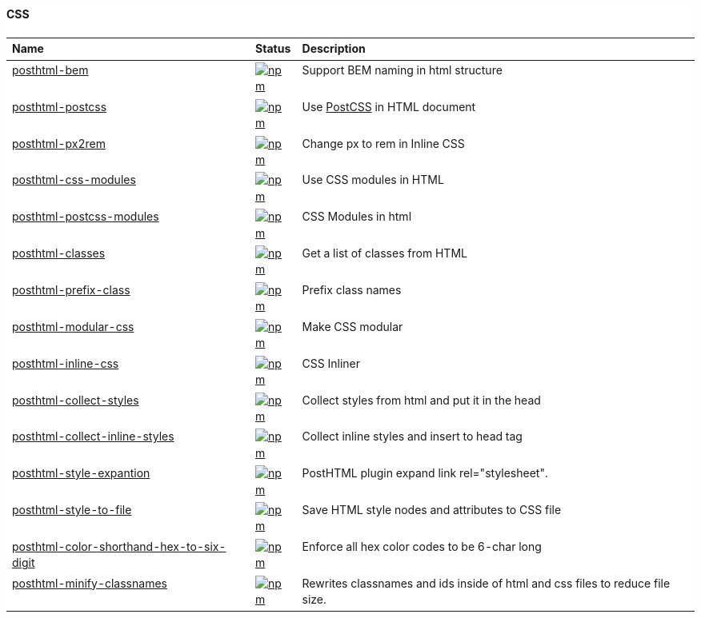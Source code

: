 [noopener-npm]: https://npmjs.com/package/posthtml-noopener

[noscript]: https://github.com/posthtml/posthtml-noscript
[noscript-badge]: https://img.shields.io/npm/v/posthtml-noscript.svg
[noscript-npm]: https://npmjs.com/package/posthtml-noscript

[hash]: https://github.com/posthtml/posthtml-hash
[hash-badge]: https://img.shields.io/npm/v/posthtml-hash.svg
[hash-npm]: https://npmjs.com/package/posthtml-hash

[insert-at]: https://github.com/posthtml/posthtml-insert-at
[insert-at-badge]: https://img.shields.io/npm/v/posthtml-insert-at.svg
[insert-at-npm]: https://npmjs.com/package/posthtml-insert-at

[plugin-remove-duplicates]: https://github.com/sithmel/posthtml-plugin-remove-duplicates
[plugin-remove-duplicates-badge]: https://img.shields.io/npm/v/posthtml-plugin-remove-duplicates.svg
[plugin-remove-duplicates-npm]: https://npmjs.com/package/posthtml-plugin-remove-duplicates

[plugin-link-preload]: https://github.com/sithmel/posthtml-plugin-link-preload
[plugin-link-preload-badge]: https://img.shields.io/npm/v/posthtml-plugin-link-preload.svg
[plugin-link-preload-npm]: https://npmjs.com/package/posthtml-plugin-link-preload

[prism]: https://github.com/posthtml/posthtml-prism
[prism-badge]: https://img.shields.io/npm/v/posthtml-prism.svg
[prism-npm]: https://npmjs.com/package/posthtml-prism

[url-parameters]: https://github.com/posthtml/posthtml-url-parameters
[url-parameters-badge]: https://img.shields.io/npm/v/posthtml-url-parameters.svg
[url-parameters-npm]: https://npmjs.com/package/posthtml-url-parameters

[safe-class-names]: https://github.com/posthtml/posthtml-safe-class-names
[safe-class-names-badge]: https://img.shields.io/npm/v/posthtml-safe-class-names.svg
[safe-class-names-npm]: https://npmjs.com/package/posthtml-safe-class-names

[fetch]: https://github.com/posthtml/posthtml-fetch
[fetch-badge]: https://img.shields.io/npm/v/posthtml-fetch.svg
[fetch-npm]: https://npmjs.com/package/posthtml-fetch

[mso]: https://github.com/posthtml/posthtml-mso
[mso-badge]: https://img.shields.io/npm/v/posthtml-mso.svg
[mso-npm]: https://npmjs.com/package/posthtml-mso

[longhand]: https://github.com/posthtml/posthtml-postcss-merge-longhand
[longhand-badge]: https://img.shields.io/npm/v/posthtml-postcss-merge-longhand.svg
[longhand-npm]: https://npmjs.com/package/posthtml-postcss-merge-longhand

[markdownit]: https://github.com/posthtml/posthtml-markdownit
[markdownit-badge]: https://img.shields.io/npm/v/posthtml-markdownit.svg
[markdownit-npm]: https://npmjs.com/package/posthtml-markdownit

[extra-attributes]: https://github.com/posthtml/posthtml-extra-attributes
[extra-attributes-badge]: https://img.shields.io/npm/v/posthtml-extra-attributes.svg
[extra-attributes-npm]: https://npmjs.com/package/posthtml-extra-attributes

[sri]: https://gitlab.com/abogical/posthtml-sri
[sri-badge]: https://img.shields.io/npm/v/posthtml-sri.svg
[sri-npm]: https://npmjs.com/package/posthtml-sri

#### CSS

|Name|Status|Description|
|:---|:-----|:----------|
|[posthtml-bem][bem]|[![npm][bem-badge]][bem-npm]|Support BEM naming in html structure|
|[posthtml-postcss][css]|[![npm][css-badge]][css-npm]|Use [PostCSS][css-gh] in HTML document|
|[posthtml-px2rem][px2rem]|[![npm][px2rem-badge]][px2rem-npm]|Change px to rem in Inline CSS|
|[posthtml-css-modules][css-modules]|[![npm][css-modules-badge]][css-modules-npm]|Use CSS modules in HTML|
|[posthtml-postcss-modules][postcss-modules]|[![npm][postcss-modules-badge]][postcss-modules-npm]|CSS Modules in html|
|[posthtml-classes][classes]|[![npm][classes-badge]][classes-npm]|Get a list of classes from HTML|
|[posthtml-prefix-class][prefix]|[![npm][prefix-badge]][prefix-npm]|Prefix class names
|[posthtml-modular-css][modular]|[![npm][modular-badge]][modular-npm]|Make CSS modular|
|[posthtml-inline-css][in]|[![npm][in-badge]][in-npm]|CSS Inliner|
|[posthtml-collect-styles][collect-styles]|[![npm][collect-styles-badge]][collect-styles-npm]|Collect styles from html and put it in the head|
|[posthtml-collect-inline-styles][collect]|[![npm][collect-badge]][collect-npm]|Collect inline styles and insert to head tag|
|[posthtml-style-expantion][style-expantion]|[![npm][style-expantion-badge]][style-expantion-npm]| PostHTML plugin expand link rel="stylesheet".|
|[posthtml-style-to-file][style]|[![npm][style-badge]][style-npm]| Save HTML style nodes and attributes to CSS file|
|[posthtml-color-shorthand-hex-to-six-digit][hex]|[![npm][hex-badge]][hex-npm]|Enforce all hex color codes to be 6-char long|
|[posthtml-minify-classnames][minify]|[![npm][minify-badge]][minify-npm]|Rewrites classnames and ids inside of html and css files to reduce file size.|


[bem]: https://github.com/rajdee/posthtml-bem
[bem-badge]: https://img.shields.io/npm/v/posthtml-bem.svg
[bem-npm]: https://npmjs.com/package/posthtml-bem

[css]: https://github.com/posthtml/posthtml-postcss
[css-badge]: https://img.shields.io/npm/v/posthtml-postcss.svg
[css-npm]: https://npmjs.com/package/posthtml-postcss
[css-gh]: https://github.com/postcss/postcss

[postcss-modules]: https://github.com/posthtml/posthtml-postcss-modules
[postcss-modules-badge]: https://img.shields.io/npm/v/posthtml-postcss-modules.svg
[postcss-modules-npm]: https://npmjs.com/package/posthtml-postcss-modules

[css-modules]: https://github.com/posthtml/posthtml-css-modules
[css-modules-badge]: https://img.shields.io/npm/v/posthtml-css-modules.svg
[css-modules-npm]: https://npmjs.com/package/posthtml-css-modules

[collect-styles]: https://github.com/posthtml/posthtml-collect-styles
[collect-styles-badge]: https://img.shields.io/npm/v/posthtml-collect-styles.svg
[collect-styles-npm]: https://npmjs.com/package/posthtml-collect-styles

[collect]: https://github.com/totora0155/posthtml-collect-inline-styles
[collect-badge]: https://img.shields.io/npm/v/posthtml-collect-inline-styles.svg
[collect-npm]: https://npmjs.com/package/posthtml-collect-inline-styles

[px2rem]: https://github.com/weixin/posthtml-px2rem

[docs]: https://github.com/posthtml/posthtml/blob/master/docs
[parser]: https://github.com/posthtml/posthtml-parser
[parser-badge]: https://img.shields.io/npm/v/posthtml-parser.svg
[parser-npm]: https://npmjs.com/package/posthtml-parser
[render]: https://github.com/posthtml/posthtml-render
[render-badge]: https://img.shields.io/npm/v/posthtml-render.svg
[render-npm]: https://npmjs.com/package/posthtml-render
[pug]: https://github.com/posthtml/posthtml-pug
[pug-badge]: https://img.shields.io/npm/v/posthtml-pug.svg
[pug-npm]: https://npmjs.com/package/posthtml-pug
[sugar]: https://github.com/posthtml/sugarml
[sugar-badge]: https://img.shields.io/npm/v/sugarml.svg
[sugar-npm]: https://npmjs.com/package/sugarml
[plugin]: https://github.com/posthtml/posthtml-plugin-starter
[md]: https://github.com/jonathantneal/posthtml-md
[md-badge]: https://img.shields.io/npm/v/posthtml-md.svg
[md-npm]: https://npmjs.com/package/posthtml-md
[toc]: https://github.com/posthtml/posthtml-toc
[toc-badge]: https://img.shields.io/npm/v/posthtml-toc.svg
[toc-npm]: https://npmjs.com/package/posthtml-toc
[text]: https://github.com/voischev/posthtml-retext
[text-badge]: https://img.shields.io/npm/v/posthtml-retext.svg
[text-npm]: https://npmjs.com/package/posthtml-retext
[lorem]: https://github.com/jonathantneal/posthtml-lorem
[lorem-badge]: https://img.shields.io/npm/v/posthtml-lorem.svg
[lorem-npm]: https://npmjs.com/package/posthtml-lorem
[prevent-widows]: https://github.com/bashaus/prevent-widows
[prevent-widows-badge]: https://img.shields.io/npm/v/prevent-widows.svg
[prevent-widows-npm]: https://npmjs.com/package/prevent-widows
[richtypo]: https://github.com/Grawl/posthtml-richtypo
[richtypo-badge]: https://img.shields.io/npm/v/posthtml-richtypo.svg
[richtypo-npm]: https://npmjs.com/package/posthtml-richtypo
[cache]: https://github.com/posthtml/posthtml-cache
[cache-badge]: https://img.shields.io/npm/v/posthtml-cache.svg
[cache-npm]: https://npmjs.com/package/posthtml-cache
[spaceless]: https://github.com/posthtml/posthtml-spaceless
[spaceless-badge]: https://img.shields.io/npm/v/posthtml-spaceless.svg
[spaceless-npm]: https://npmjs.com/package/posthtml-spaceless
[doctype]: https://github.com/posthtml/posthtml-doctype
[doctype-badge]: https://img.shields.io/npm/v/posthtml-doctype.svg
[doctype-npm]: https://npmjs.com/package/posthtml-doctype
[head]: https://github.com/TCotton/posthtml-head-elements
[head-badge]: https://img.shields.io/npm/v/posthtml-head-elements.svg
[head-npm]: https://npmjs.com/package/posthtml-head-elements
[include]: https://github.com/posthtml/posthtml-include
[include-badge]: https://img.shields.io/npm/v/posthtml-include.svg
[include-npm]: https://npmjs.com/package/posthtml-include
[modules]: https://github.com/posthtml/posthtml-modules
[modules-badge]: https://img.shields.io/npm/v/posthtml-modules.svg
[modules-npm]: https://npmjs.com/package/posthtml-modules
[content]: https://github.com/posthtml/posthtml-content
[content-badge]: https://img.shields.io/npm/v/posthtml-content.svg
[content-npm]: https://npmjs.com/package/posthtml-content
[exp]: https://github.com/posthtml/posthtml-exp
[exp-badge]: https://img.shields.io/npm/v/posthtml-exp.svg
[exp-npm]: https://npmjs.com/package/posthtml-exp
[extend]: https://github.com/posthtml/posthtml-extend
[extend-badge]: https://img.shields.io/npm/v/posthtml-extend.svg
[extend-npm]: https://npmjs.com/package/posthtml-extend
[attrs]: https://github.com/theprotein/posthtml-extend-attrs
[attrs-badge]: https://img.shields.io/npm/v/posthtml-extend-attrs.svg
[attrs-npm]: https://npmjs.com/package/posthtml-extend-attrs
[assets]: https://github.com/jonathantneal/posthtml-inline-assets
[assets-badge]: https://img.shields.io/npm/v/posthtml-inline-assets.svg
[assets-npm]: https://npmjs.com/package/posthtml-inline-assets
[elem]: https://github.com/posthtml/posthtml-custom-elements
[elem-badge]: https://img.shields.io/npm/v/posthtml-custom-elements.svg
[elem-npm]: https://npmjs.com/package/posthtml-custom-elements
[web]: https://github.com/island205/posthtml-web-component
[web-badge]: https://img.shields.io/npm/v/posthtml-web-component.svg
[web-npm]: https://npmjs.com/package/posthtml-web-components
[prefix]: https://github.com/stevenbenisek/posthtml-prefix-class
[prefix-badge]: https://img.shields.io/npm/v/posthtml-prefix-class.svg
[prefix-npm]: https://npmjs.com/package/posthtml-prefix-class
[react]: https://github.com/rasmusfl0e/posthtml-static-react
[react-badge]: https://img.shields.io/npm/v/posthtml-static-react.svg
[react-npm]: https://npmjs.com/package/posthtml-static-react
[highlight]: https://github.com/caseyWebb/posthtml-highlight
[highlight-badge]: https://img.shields.io/npm/v/posthtml-highlight.svg
[highlight-npm]: https://npmjs.com/package/posthtml-highlight
[pseudo]: https://github.com/kevinkace/posthtml-pseudo
[pseudo-badge]: https://img.shields.io/npm/v/posthtml-pseudo.svg
[pseudo-npm]: https://npmjs.com/package/posthtml-pseudo
[noopener]: https://github.com/posthtml/posthtml-noopener
[noopener-badge]: https://img.shields.io/npm/v/posthtml-noopener.svg
[px2rem-badge]: https://img.shields.io/npm/v/posthtml-px2rem.svg
[px2rem-npm]: https://npmjs.com/package/posthtml-px2rem
[classes]: https://github.com/rajdee/posthtml-classes
[classes-badge]: https://img.shields.io/npm/v/posthtml-classes.svg
[classes-npm]: https://npmjs.com/package/posthtml-classes
[prefix]: https://github.com/stevenbenisek/posthtml-prefix-class
[prefix-badge]: https://img.shields.io/npm/v/posthtml-prefix-class.svg
[prefix-npm]: https://npmjs.com/package/posthtml-prefix-class
[modular]: https://github.com/admdh/posthtml-modular-css
[modular-badge]: https://img.shields.io/npm/v/posthtml-modular-css.svg
[modular-npm]: https://npmjs.com/package/posthtml-modular-css
[in]: https://github.com/posthtml/posthtml-inline-css
[in-badge]: https://img.shields.io/npm/v/posthtml-inline-css.svg
[in-npm]: https://npmjs.com/package/posthtml-inline-css
[style-expantion]: https://github.com/renyamizuno/posthtml-style-expantion
[style-expantion-badge]: https://img.shields.io/npm/v/posthtml-style-expansion.svg
[style-expantion-npm]: https://npmjs.com/package/posthtml-style-expansion
[style]: https://github.com/posthtml/posthtml-style-to-file
[style-badge]: https://img.shields.io/npm/v/posthtml-style-to-file.svg
[style-npm]: https://npmjs.com/package/posthtml-style-to-file
[hex]: https://github.com/posthtml/posthtml-color-shorthand-hex-to-six-digit
[hex-badge]: https://img.shields.io/npm/v/posthtml-color-shorthand-hex-to-six-digit.svg
[hex-npm]: https://npmjs.com/package/posthtml-color-shorthand-hex-to-six-digit
[minify]: https://github.com/simonlc/posthtml-minify-classnames
[minify-badge]: https://img.shields.io/npm/v/posthtml-minify-classnames.svg
[minify-npm]: https://npmjs.com/package/posthtml-minify-classnames
[img]: https://github.com/posthtml/posthtml-img-autosize
[img-badge]: https://img.shields.io/npm/v/posthtml-img-autosize.svg
[img-npm]: https://npmjs.com/package/posthtml-img-autosize
[svg]: https://github.com/theprotein/posthtml-to-svg-tags
[svg-badge]: https://img.shields.io/npm/v/posthtml-to-svg-tags.svg
[svg-npm]: https://npmjs.com/package/posthtml-to-svg-tags
[webp]: https://github.com/posthtml/posthtml-webp
[webp-badge]: https://img.shields.io/npm/v/posthtml-webp.svg
[webp-npm]: https://npmjs.com/package/posthtml-webp
[favicons]: https://github.com/mohsen1/posthtml-favicons
[favicons-badge]: https://img.shields.io/npm/v/posthtml-favicons.svg
[favicons-npm]: https://www.npmjs.com/package/posthtml-favicons
[inline-svg]: https://github.com/andrey-hohlov/posthtml-inline-svg
[inline-svg-badge]: https://img.shields.io/npm/v/posthtml-inline-svg.svg
[inline-svg-npm]: https://www.npmjs.com/package/posthtml-inline-svg
[inline-favicon]: https://github.com/posthtml/posthtml-inline-favicon
[inline-favicon-badge]: https://img.shields.io/npm/v/posthtml-inline-favicon.svg
[inline-favicon-npm]: https://www.npmjs.com/package/posthtml-inline-favicon
[alt]: https://github.com/ismamz/posthtml-alt-always
[alt-badge]: https://img.shields.io/npm/v/posthtml-alt-always.svg
[alt-npm]: https://npmjs.com/package/posthtml-alt-always
[aria]: https://github.com/jonathantneal/posthtml-aria-tabs
[aria-badge]: https://img.shields.io/npm/v/posthtml-aria-tabs.svg
[aria-npm]: https://npmjs.com/package/posthtml-aria-tabs
[schemas]: https://github.com/jonathantneal/posthtml-schemas
[schemas-badge]: https://img.shields.io/npm/v/posthtml-schemas.svg
[schemas-npm]: https://npmjs.com/package/posthtml-schemas
[remove]: https://github.com/princed/posthtml-remove-attributes
[remove-badge]: https://img.shields.io/npm/v/posthtml-remove-attributes.svg
[remove-npm]: https://npmjs.com/package/posthtml-remove-attributes
[remove-tags]: https://github.com/posthtml/posthtml-remove-tags
[remove-tags-badge]: https://img.shields.io/npm/v/posthtml-remove-tags.svg
[remove-tags-npm]: https://npmjs.com/package/posthtml-remove-tags
[remove-duplicates]: https://github.com/canvaskisa/posthtml-remove-duplicates
[remove-duplicates-badge]: https://img.shields.io/npm/v/posthtml-remove-duplicates.svg
[remove-duplicates-npm]: https://npmjs.com/package/posthtml-remove-duplicates
[minifier]: https://github.com/Rebelmail/posthtml-minifier
[minifier-badge]: https://img.shields.io/npm/v/posthtml-minifier.svg
[minifier-npm]: https://npmjs.com/package/posthtml-minifier
[shorten]: https://github.com/Rebelmail/posthtml-shorten
[shorten-badge]: https://img.shields.io/npm/v/posthtml-shorten.svg
[shorten-npm]: https://npmjs.com/package/posthtml-shorten
[uglify]: https://github.com/Rebelmail/posthtml-uglify
[uglify-badge]: https://img.shields.io/npm/v/posthtml-uglify.svg
[uglify-npm]: https://npmjs.com/package/posthtml-uglify
[nano]: https://github.com/maltsev/htmlnano
[nano-badge]: https://img.shields.io/npm/v/htmlnano.svg
[nano-npm]: https://npmjs.com/package/htmlnano
[transform]: https://github.com/flashlizi/posthtml-transformer
[transform-badge]: https://img.shields.io/npm/v/posthtml-transformer.svg
[transform-npm]: https://npmjs.com/package/posthtml-transformer
[noreferrer]: https://github.com/webistomin/posthtml-link-noreferrer
[noreferrer-badge]: https://img.shields.io/npm/v/posthtml-link-noreferrer.svg
[noreferrer-npm]: https://www.npmjs.com/package/posthtml-link-noreferrer
[lazyload]: https://github.com/webistomin/posthtml-lazyload
[lazyload-badge]: https://img.shields.io/npm/v/posthtml-link-noreferrer.svg
[lazyload-npm]: https://www.npmjs.com/package/posthtml-lazyload
[posthtml-postcss-treeshaker]: https://github.com/anikethsaha/posthtml-postcss-treeshaker
[posthtml-postcss-treeshaker-badge]: https://img.shields.io/npm/v/posthtml-postcss-treeshaker.svg
[posthtml-postcss-treeshaker-npm]: https://img.shields.io/npm/v/posthtml-postcss-treeshaker.svg
[posthtml-external-link]: https://github.com/posthtml/posthtml-external-link
[posthtml-external-link-badge]: https://img.shields.io/npm/v/posthtml-external-link.svg
[posthtml-external-link-npm]: https://www.npmjs.com/package/posthtml-external-link
[options]: https://github.com/posthtml/posthtml-load-options
[options-badge]: https://img.shields.io/npm/v/posthtml-load-options.svg
[options-npm]: https://npmjs.com/package/posthtml-load-options
[plugins]: https://github.com/posthtml/posthtml-load-plugins
[plugins-badge]: https://img.shields.io/npm/v/posthtml-load-plugins.svg
[plugins-npm]: https://npmjs.com/package/posthtml-load-plugins
[config]: https://github.com/posthtml/posthtml-load-config
[config-badge]: https://img.shields.io/npm/v/posthtml-load-config.svg
[config-npm]: https://npmjs.com/package/posthtml-load-config
[tidy]: https://github.com/michael-ciniawsky/posthtml-tidy
[tidy-badge]: https://img.shields.io/npm/v/posthtml-tidy.svg
[tidy-npm]: https://npmjs.com/package/posthtml-tidy
[hint]: https://github.com/posthtml/posthtml-hint
[hint-badge]: https://img.shields.io/npm/v/posthtml-hint.svg
[hint-npm]: https://npmjs.com/package/posthtml-hint
[w3c]: https://github.com/posthtml/posthtml-w3c
[w3c-badge]: https://img.shields.io/npm/v/posthtml-w3c.svg
[w3c-npm]: https://npmjs.com/package/posthtml-w3c
[koa]: https://github.com/posthtml/koa-posthtml
[koa-badge]: https://img.shields.io/npm/v/koa-posthtml.svg
[koa-npm]: https://npmjs.com/package/koa-posthtml
[hapi]: https://github.com/posthtml/hapi-posthtml
[hapi-badge]: https://img.shields.io/npm/v/hapi-posthtml.svg
[hapi-npm]: https://npmjs.com/package/hapi-posthtml
[express]: https://github.com/posthtml/express-posthtml
[express-badge]: https://img.shields.io/npm/v/express-posthtml.svg
[express-npm]: https://npmjs.com/package/express-posthtml
[electron]: https://github.com/posthtml/electron-posthtml
[electron-badge]: https://img.shields.io/npm/v/electron-posthtml.svg
[electron-npm]: https://npmjs.com/package/electron-posthtml
[metalsmith]: https://github.com/posthtml/metalsmith-posthtml
[metalsmith-badge]: https://img.shields.io/npm/v/metalsmith-posthtml.svg
[metalsmith-npm]: https://npmjs.com/package/metalsmith-posthtml
[npm]: https://img.shields.io/npm/v/posthtml.svg
[npm-url]: https://npmjs.com/package/posthtml
[deps]: https://david-dm.org/posthtml/posthtml.svg
[deps-url]: https://david-dm.org/posthtml/posthtml
[build]: https://github.com/posthtml/posthtml/workflows/Actions%20Status/badge.svg?style=flat-square
[build-url]: https://github.com/posthtml/posthtml/actions?query=workflow%3A%22CI+tests%22
[cover]: https://coveralls.io/repos/posthtml/posthtml/badge.svg?branch=master
[cover-url]: https://coveralls.io/r/posthtml/posthtml?branch=master
[code-style]: https://img.shields.io/badge/code%20style-standard-yellow.svg
[code-style-url]: http://standardjs.com/
[twitter]: https://badgen.net/twitter/follow/posthtml
[twitter-url]: https://twitter.com/PostHTML
[chat]: https://badges.gitter.im/posthtml/PostHTML.svg
[chat-url]: https://gitter.im/posthtml/posthtml?utm_source=badge&utm_medium=badge&utm_campaign=pr-badge&utm_content=badge"
[docs-url]: https://github.com/posthtml/posthtml/tree/master/docs